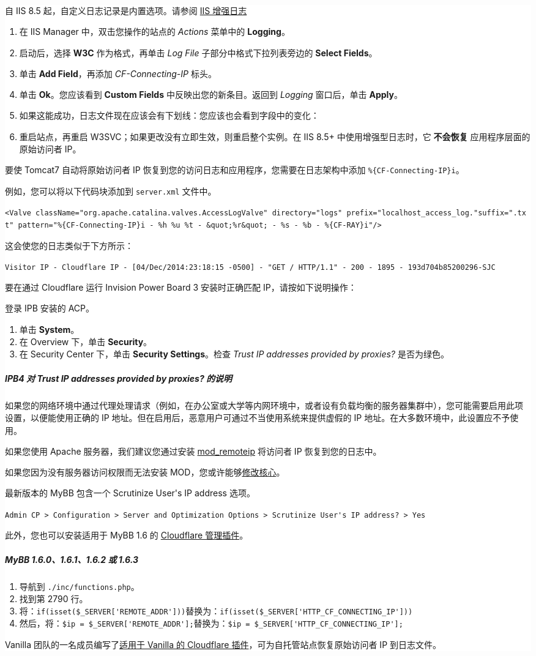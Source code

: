 自 IIS 8.5 起，自定义日志记录是内置选项。请参阅 [IIS 增强日志](http://www.iis.net/learn/get-started/whats-new-in-iis-85/enhanced-logging-for-iis85)

1.  在 IIS Manager 中，双击您操作的站点的 _Actions_ 菜单中的 **Logging**。
2.  启动后，选择 **W3C** 作为格式，再单击 _Log File_ 子部分中格式下拉列表旁边的 **Select Fields**。
3.  单击 **Add Field**，再添加 _CF-Connecting-IP_ 标头。
4.  单击 **Ok**。您应该看到 **Custom Fields** 中反映出您的新条目。返回到 _Logging_ 窗口后，单击 **Apply**。

1.  如果这能成功，日志文件现在应该会有下划线：您应该也会看到字段中的变化：
2.  重启站点，再重启 W3SVC；如果更改没有立即生效，则重启整个实例。在 IIS 8.5+ 中使用增强型日志时，它 **不会恢复** 应用程序层面的原始访问者 IP。

要使 Tomcat7 自动将原始访问者 IP 恢复到您的访问日志和应用程序，您需要在日志架构中添加 `%{CF-Connecting-IP}i`。

例如，您可以将以下代码块添加到 `server.xml` 文件中。

`<Valve className="org.apache.catalina.valves.AccessLogValve" directory="logs" prefix="localhost_access_log."suffix=".txt" pattern="%{CF-Connecting-IP}i - %h %u %t - &quot;%r&quot; - %s - %b - %{CF-RAY}i"/>`

这会使您的日志类似于下方所示：

`Visitor IP - Cloudflare IP - [04/Dec/2014:23:18:15 -0500] - "GET / HTTP/1.1" - 200 - 1895 - 193d704b85200296-SJC`

要在通过 Cloudflare 运行 Invision Power Board 3 安装时正确匹配 IP，请按如下说明操作：

登录 IPB 安装的 ACP。

1.  单击 **System**。
2.  在 Overview 下，单击 **Security**。
3.  在 Security Center 下，单击 **Security Settings**。检查 _Trust IP addresses provided by proxies?_ 是否为绿色。

##### IPB4 对 _Trust IP addresses provided by proxies?_ 的说明

如果您的网络环境中通过代理处理请求（例如，在办公室或大学等内网环境中，或者设有负载均衡的服务器集群中），您可能需要启用此项设置，以便能使用正确的 IP 地址。但在启用后，恶意用户可通过不当使用系统来提供虚假的 IP 地址。在大多数环境中，此设置应不予使用。

如果您使用 Apache 服务器，我们建议您通过安装 [mod\_remoteip](https://support.cloudflare.com/hc/articles/200170786#C5XWe97z77b3XZV) 将访问者 IP 恢复到您的日志中。

如果您因为没有服务器访问权限而无法安装 MOD，您或许能够[修改核心](https://www.phpbb.com/community/viewtopic.php?p=13936406#p13936406)。

最新版本的 MyBB 包含一个 Scrutinize User's IP address 选项。

`Admin CP > Configuration > Server and Optimization Options > Scrutinize User's IP address? > Yes`

此外，您也可以安装适用于 MyBB 1.6 的 [Cloudflare 管理插件](https://mods.mybb.com/view/antoligy-mybb-cloudflare-management-plugin)。

##### MyBB 1.6.0、1.6.1、1.6.2 或 1.6.3

1.  导航到 `./inc/functions.php`。
2.  找到第 2790 行。
3.  将：`if(isset($_SERVER['REMOTE_ADDR']))`替换为：`if(isset($_SERVER['HTTP_CF_CONNECTING_IP']))`
4.  然后，将：`$ip = $_SERVER['REMOTE_ADDR'];`替换为：`$ip = $_SERVER['HTTP_CF_CONNECTING_IP'];`

Vanilla 团队的一名成员编写了[适用于 Vanilla 的 Cloudflare 插件](https://open.vanillaforums.com/addon/cloudflaresupport-plugin)，可为自托管站点恢复原始访问者 IP 到日志文件。

